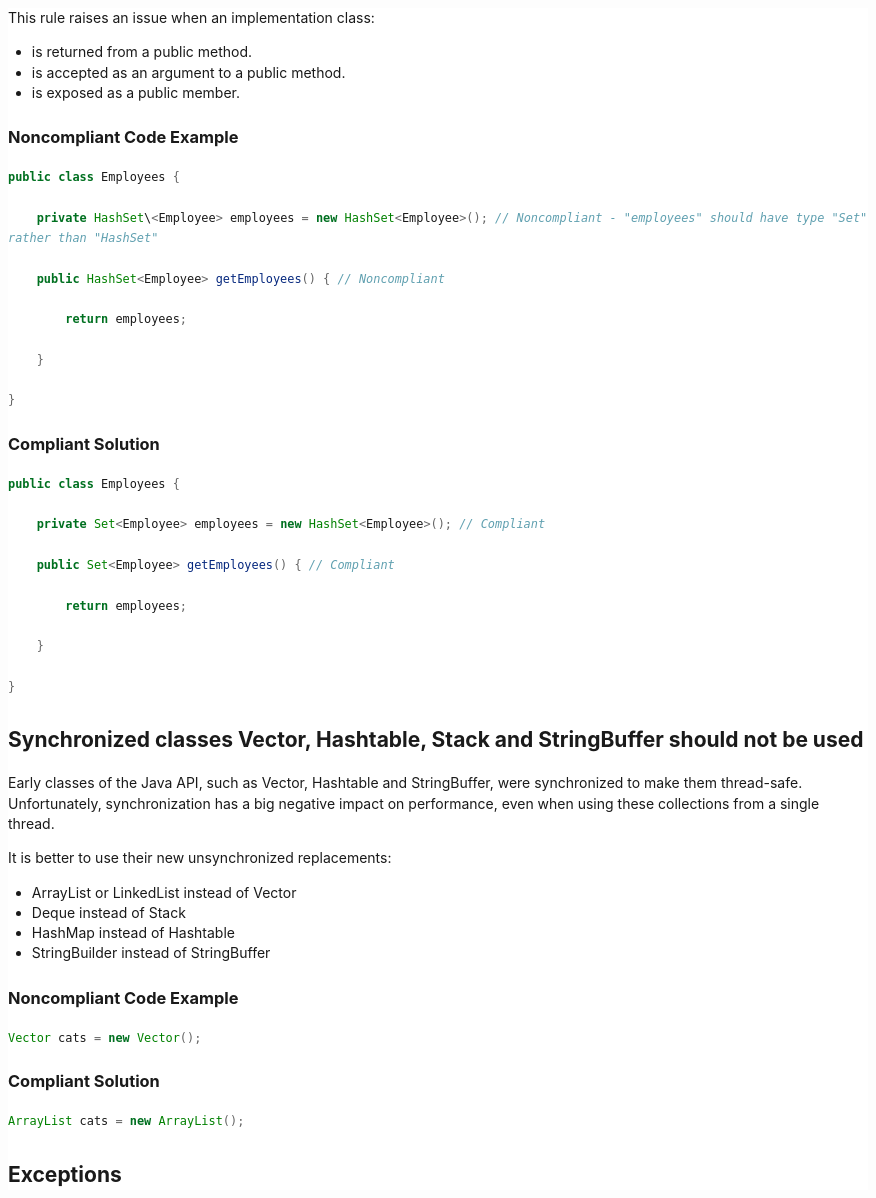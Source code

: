 This rule raises an issue when an implementation class:

- is returned from a public method.
- is accepted as an argument to a public method.
- is exposed as a public member.

### Noncompliant Code Example
```java
public class Employees {

    private HashSet\<Employee> employees = new HashSet<Employee>(); // Noncompliant - "employees" should have type "Set" rather than "HashSet"

    public HashSet<Employee> getEmployees() { // Noncompliant

        return employees;

    }

}
```
### Compliant Solution
```java
public class Employees {

    private Set<Employee> employees = new HashSet<Employee>(); // Compliant

    public Set<Employee> getEmployees() { // Compliant

        return employees;

    }

}
```
## Synchronized classes Vector, Hashtable, Stack and StringBuffer should not be used

Early classes of the Java API, such as Vector, Hashtable and StringBuffer, were synchronized to make them thread-safe. Unfortunately, synchronization has a big negative impact on performance, even when using these collections from a single thread.

It is better to use their new unsynchronized replacements:

- ArrayList or LinkedList instead of Vector
- Deque instead of Stack
- HashMap instead of Hashtable
- StringBuilder instead of StringBuffer

### Noncompliant Code Example
```java
Vector cats = new Vector();
```
### Compliant Solution
```java
ArrayList cats = new ArrayList();
```
## Exceptions
